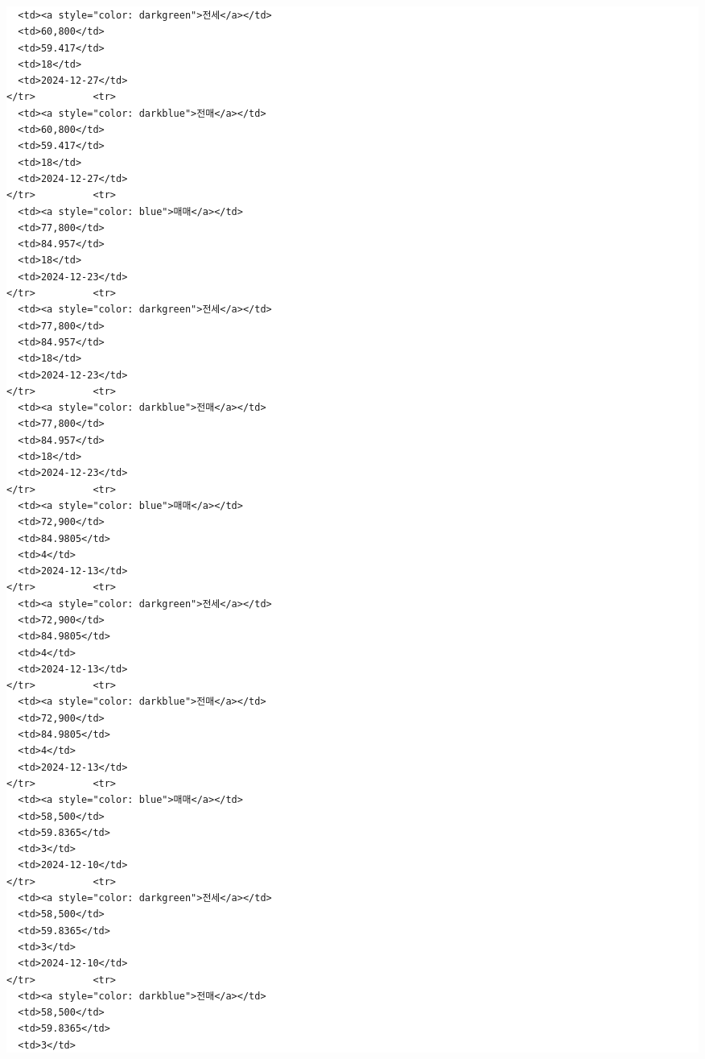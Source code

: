       <td><a style="color: darkgreen">전세</a></td>
      <td>60,800</td>
      <td>59.417</td>
      <td>18</td>
      <td>2024-12-27</td>
    </tr>          <tr>
      <td><a style="color: darkblue">전매</a></td>
      <td>60,800</td>
      <td>59.417</td>
      <td>18</td>
      <td>2024-12-27</td>
    </tr>          <tr>
      <td><a style="color: blue">매매</a></td>
      <td>77,800</td>
      <td>84.957</td>
      <td>18</td>
      <td>2024-12-23</td>
    </tr>          <tr>
      <td><a style="color: darkgreen">전세</a></td>
      <td>77,800</td>
      <td>84.957</td>
      <td>18</td>
      <td>2024-12-23</td>
    </tr>          <tr>
      <td><a style="color: darkblue">전매</a></td>
      <td>77,800</td>
      <td>84.957</td>
      <td>18</td>
      <td>2024-12-23</td>
    </tr>          <tr>
      <td><a style="color: blue">매매</a></td>
      <td>72,900</td>
      <td>84.9805</td>
      <td>4</td>
      <td>2024-12-13</td>
    </tr>          <tr>
      <td><a style="color: darkgreen">전세</a></td>
      <td>72,900</td>
      <td>84.9805</td>
      <td>4</td>
      <td>2024-12-13</td>
    </tr>          <tr>
      <td><a style="color: darkblue">전매</a></td>
      <td>72,900</td>
      <td>84.9805</td>
      <td>4</td>
      <td>2024-12-13</td>
    </tr>          <tr>
      <td><a style="color: blue">매매</a></td>
      <td>58,500</td>
      <td>59.8365</td>
      <td>3</td>
      <td>2024-12-10</td>
    </tr>          <tr>
      <td><a style="color: darkgreen">전세</a></td>
      <td>58,500</td>
      <td>59.8365</td>
      <td>3</td>
      <td>2024-12-10</td>
    </tr>          <tr>
      <td><a style="color: darkblue">전매</a></td>
      <td>58,500</td>
      <td>59.8365</td>
      <td>3</td>